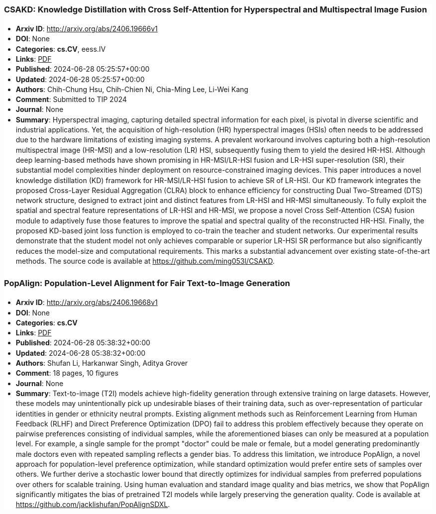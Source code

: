 

### CSAKD: Knowledge Distillation with Cross Self-Attention for Hyperspectral and Multispectral Image Fusion
- **Arxiv ID**: http://arxiv.org/abs/2406.19666v1
- **DOI**: None
- **Categories**: **cs.CV**, eess.IV
- **Links**: [PDF](http://arxiv.org/pdf/2406.19666v1)
- **Published**: 2024-06-28 05:25:57+00:00
- **Updated**: 2024-06-28 05:25:57+00:00
- **Authors**: Chih-Chung Hsu, Chih-Chien Ni, Chia-Ming Lee, Li-Wei Kang
- **Comment**: Submitted to TIP 2024
- **Journal**: None
- **Summary**: Hyperspectral imaging, capturing detailed spectral information for each pixel, is pivotal in diverse scientific and industrial applications. Yet, the acquisition of high-resolution (HR) hyperspectral images (HSIs) often needs to be addressed due to the hardware limitations of existing imaging systems. A prevalent workaround involves capturing both a high-resolution multispectral image (HR-MSI) and a low-resolution (LR) HSI, subsequently fusing them to yield the desired HR-HSI. Although deep learning-based methods have shown promising in HR-MSI/LR-HSI fusion and LR-HSI super-resolution (SR), their substantial model complexities hinder deployment on resource-constrained imaging devices. This paper introduces a novel knowledge distillation (KD) framework for HR-MSI/LR-HSI fusion to achieve SR of LR-HSI. Our KD framework integrates the proposed Cross-Layer Residual Aggregation (CLRA) block to enhance efficiency for constructing Dual Two-Streamed (DTS) network structure, designed to extract joint and distinct features from LR-HSI and HR-MSI simultaneously. To fully exploit the spatial and spectral feature representations of LR-HSI and HR-MSI, we propose a novel Cross Self-Attention (CSA) fusion module to adaptively fuse those features to improve the spatial and spectral quality of the reconstructed HR-HSI. Finally, the proposed KD-based joint loss function is employed to co-train the teacher and student networks. Our experimental results demonstrate that the student model not only achieves comparable or superior LR-HSI SR performance but also significantly reduces the model-size and computational requirements. This marks a substantial advancement over existing state-of-the-art methods. The source code is available at https://github.com/ming053l/CSAKD.



### PopAlign: Population-Level Alignment for Fair Text-to-Image Generation
- **Arxiv ID**: http://arxiv.org/abs/2406.19668v1
- **DOI**: None
- **Categories**: **cs.CV**
- **Links**: [PDF](http://arxiv.org/pdf/2406.19668v1)
- **Published**: 2024-06-28 05:38:32+00:00
- **Updated**: 2024-06-28 05:38:32+00:00
- **Authors**: Shufan Li, Harkanwar Singh, Aditya Grover
- **Comment**: 18 pages, 10 figures
- **Journal**: None
- **Summary**: Text-to-image (T2I) models achieve high-fidelity generation through extensive training on large datasets. However, these models may unintentionally pick up undesirable biases of their training data, such as over-representation of particular identities in gender or ethnicity neutral prompts. Existing alignment methods such as Reinforcement Learning from Human Feedback (RLHF) and Direct Preference Optimization (DPO) fail to address this problem effectively because they operate on pairwise preferences consisting of individual samples, while the aforementioned biases can only be measured at a population level. For example, a single sample for the prompt "doctor" could be male or female, but a model generating predominantly male doctors even with repeated sampling reflects a gender bias. To address this limitation, we introduce PopAlign, a novel approach for population-level preference optimization, while standard optimization would prefer entire sets of samples over others. We further derive a stochastic lower bound that directly optimizes for individual samples from preferred populations over others for scalable training. Using human evaluation and standard image quality and bias metrics, we show that PopAlign significantly mitigates the bias of pretrained T2I models while largely preserving the generation quality. Code is available at https://github.com/jacklishufan/PopAlignSDXL.
